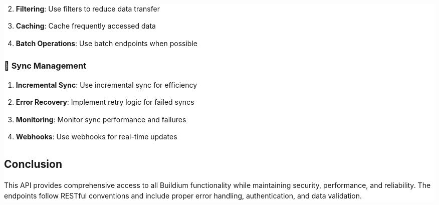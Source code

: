 2. **Filtering**: Use filters to reduce data transfer

3. **Caching**: Cache frequently accessed data

4. **Batch Operations**: Use batch endpoints when possible

### 🔄 **Sync Management**

1. **Incremental Sync**: Use incremental sync for efficiency

2. **Error Recovery**: Implement retry logic for failed syncs

3. **Monitoring**: Monitor sync performance and failures

4. **Webhooks**: Use webhooks for real-time updates

## Conclusion

This API provides comprehensive access to all Buildium functionality while maintaining security, performance, and
reliability. The endpoints follow RESTful conventions and include proper error handling, authentication, and data
validation.
